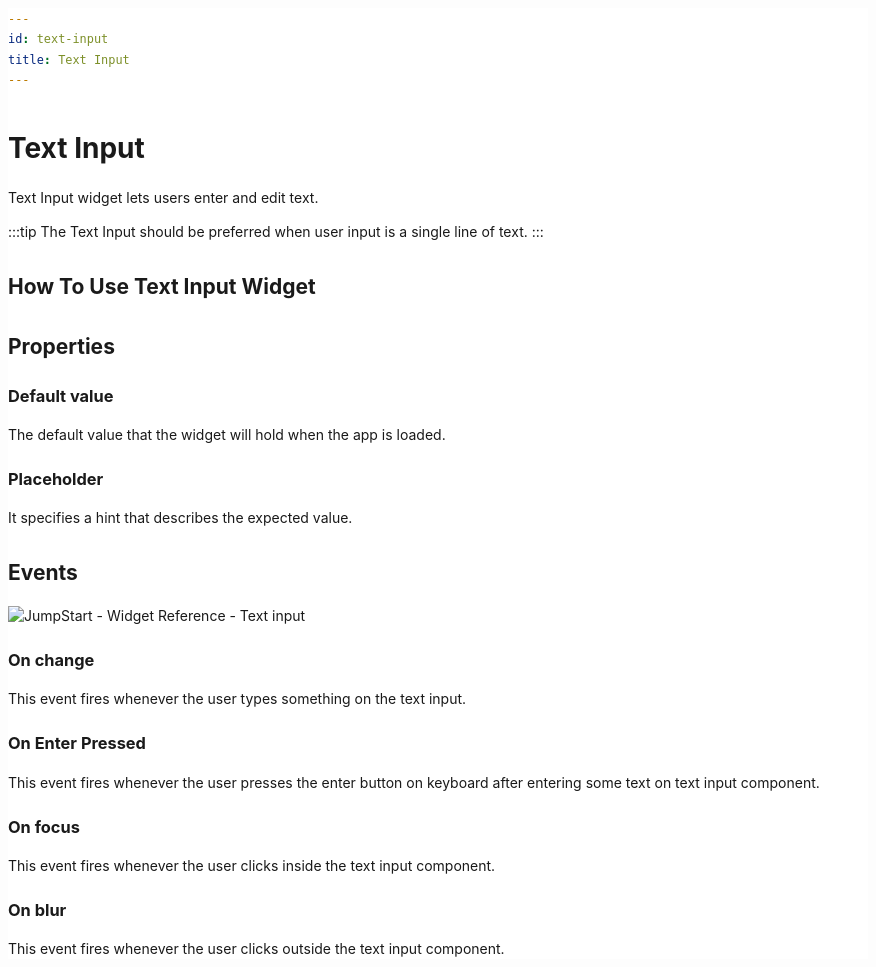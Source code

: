 ```yaml
---
id: text-input
title: Text Input
---
```

# Text Input

Text Input widget lets users enter and edit text.

:::tip
The Text Input should be preferred when user input is a single line of text.
:::

## How To Use Text Input Widget

<iframe height="500" src="https://www.youtube.com/embed/ke5DTJje260" title="Text Input Widget" frameborder="0" allowfullscreen width="100%"></iframe>

## Properties

### Default value

The default value that the widget will hold when the app is loaded.

### Placeholder

It specifies a hint that describes the expected value.

## Events

<div style={{textAlign: 'center'}}>

<img className="screenshot-full" src="/img/widgets/text-input/events.png" alt="JumpStart - Widget Reference - Text input" />

</div>

### On change
This event fires whenever the user types something on the text input.

### On Enter Pressed
This event fires whenever the user presses the enter button on keyboard after entering some text on text input component.

### On focus
This event fires whenever the user clicks inside the text input component.

### On blur
This event fires whenever the user clicks outside the text input component.
